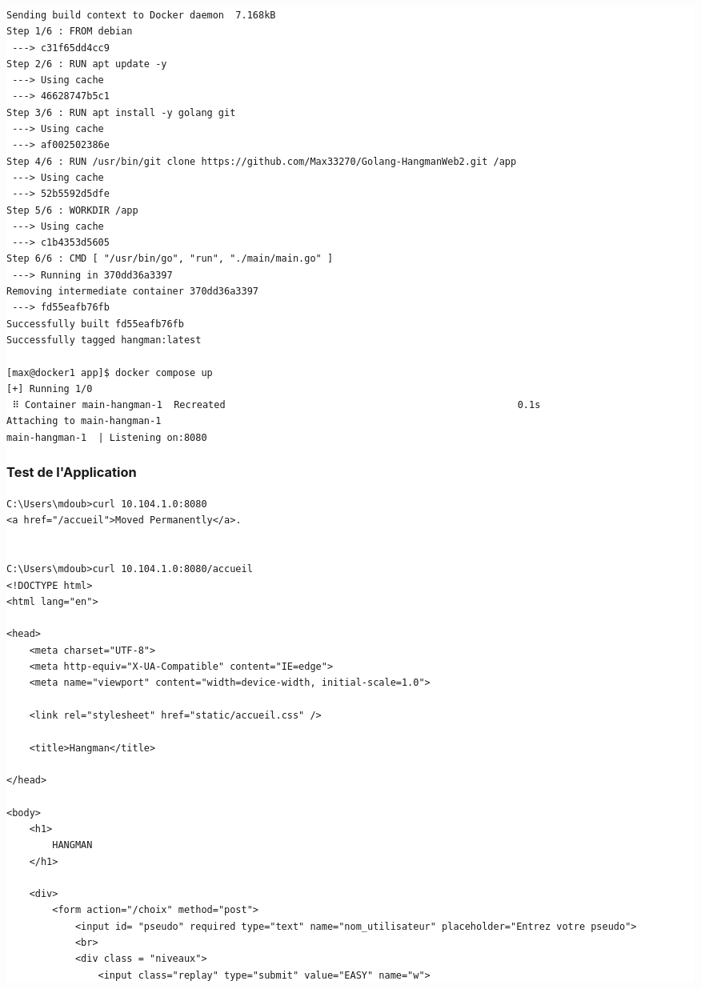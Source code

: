 ```
Sending build context to Docker daemon  7.168kB
Step 1/6 : FROM debian
 ---> c31f65dd4cc9
Step 2/6 : RUN apt update -y
 ---> Using cache
 ---> 46628747b5c1
Step 3/6 : RUN apt install -y golang git
 ---> Using cache
 ---> af002502386e
Step 4/6 : RUN /usr/bin/git clone https://github.com/Max33270/Golang-HangmanWeb2.git /app
 ---> Using cache
 ---> 52b5592d5dfe
Step 5/6 : WORKDIR /app
 ---> Using cache
 ---> c1b4353d5605
Step 6/6 : CMD [ "/usr/bin/go", "run", "./main/main.go" ]
 ---> Running in 370dd36a3397
Removing intermediate container 370dd36a3397
 ---> fd55eafb76fb
Successfully built fd55eafb76fb
Successfully tagged hangman:latest

[max@docker1 app]$ docker compose up
[+] Running 1/0
 ⠿ Container main-hangman-1  Recreated                                                   0.1s
Attaching to main-hangman-1
main-hangman-1  | Listening on:8080
``` 

### Test de l'Application 

```
C:\Users\mdoub>curl 10.104.1.0:8080
<a href="/accueil">Moved Permanently</a>.


C:\Users\mdoub>curl 10.104.1.0:8080/accueil
<!DOCTYPE html>
<html lang="en">

<head>
    <meta charset="UTF-8">
    <meta http-equiv="X-UA-Compatible" content="IE=edge">
    <meta name="viewport" content="width=device-width, initial-scale=1.0">

    <link rel="stylesheet" href="static/accueil.css" />

    <title>Hangman</title>

</head>

<body>
    <h1>
        HANGMAN
    </h1>

    <div>
        <form action="/choix" method="post">
            <input id= "pseudo" required type="text" name="nom_utilisateur" placeholder="Entrez votre pseudo">
            <br>
            <div class = "niveaux">
                <input class="replay" type="submit" value="EASY" name="w">
```
